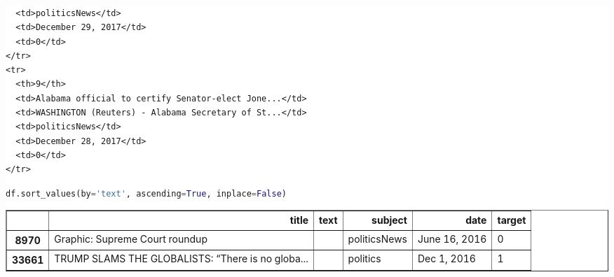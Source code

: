       <td>politicsNews</td>
      <td>December 29, 2017</td>
      <td>0</td>
    </tr>
    <tr>
      <th>9</th>
      <td>Alabama official to certify Senator-elect Jone...</td>
      <td>WASHINGTON (Reuters) - Alabama Secretary of St...</td>
      <td>politicsNews</td>
      <td>December 28, 2017</td>
      <td>0</td>
    </tr>
  </tbody>
</table>
</div>




```python
df.sort_values(by='text', ascending=True, inplace=False)
```




<div>
<style scoped>
    .dataframe tbody tr th:only-of-type {
        vertical-align: middle;
    }

    .dataframe tbody tr th {
        vertical-align: top;
    }

    .dataframe thead th {
        text-align: right;
    }
</style>
<table border="1" class="dataframe">
  <thead>
    <tr style="text-align: right;">
      <th></th>
      <th>title</th>
      <th>text</th>
      <th>subject</th>
      <th>date</th>
      <th>target</th>
    </tr>
  </thead>
  <tbody>
    <tr>
      <th>8970</th>
      <td>Graphic: Supreme Court roundup</td>
      <td></td>
      <td>politicsNews</td>
      <td>June 16, 2016</td>
      <td>0</td>
    </tr>
    <tr>
      <th>33661</th>
      <td>TRUMP SLAMS THE GLOBALISTS: “There is no globa...</td>
      <td></td>
      <td>politics</td>
      <td>Dec 1, 2016</td>
      <td>1</td>
    </tr>
